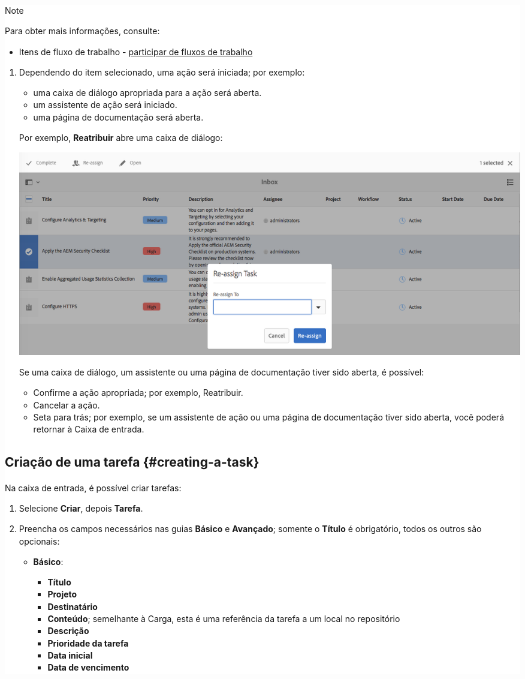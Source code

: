    >[!NOTE]
   >
   >Para obter mais informações, consulte:
   >
   >* Itens de fluxo de trabalho - [participar de fluxos de trabalho](/help/sites-authoring/workflows-participating.md)

1. Dependendo do item selecionado, uma ação será iniciada; por exemplo:

   * uma caixa de diálogo apropriada para a ação será aberta.
   * um assistente de ação será iniciado.
   * uma página de documentação será aberta.

   Por exemplo, **Reatribuir** abre uma caixa de diálogo:

   ![wf-85](assets/wf-85.png)

   Se uma caixa de diálogo, um assistente ou uma página de documentação tiver sido aberta, é possível:

   * Confirme a ação apropriada; por exemplo, Reatribuir.
   * Cancelar a ação.
   * Seta para trás; por exemplo, se um assistente de ação ou uma página de documentação tiver sido aberta, você poderá retornar à Caixa de entrada.

## Criação de uma tarefa {#creating-a-task}

Na caixa de entrada, é possível criar tarefas:

1. Selecione **Criar**, depois **Tarefa**.
1. Preencha os campos necessários nas guias **Básico** e **Avançado**; somente o **Título** é obrigatório, todos os outros são opcionais:

   * **Básico**:

      * **Título**
      * **Projeto**
      * **Destinatário**
      * **Conteúdo**; semelhante à Carga, esta é uma referência da tarefa a um local no repositório
      * **Descrição**
      * **Prioridade da tarefa**
      * **Data inicial**
      * **Data de vencimento**
